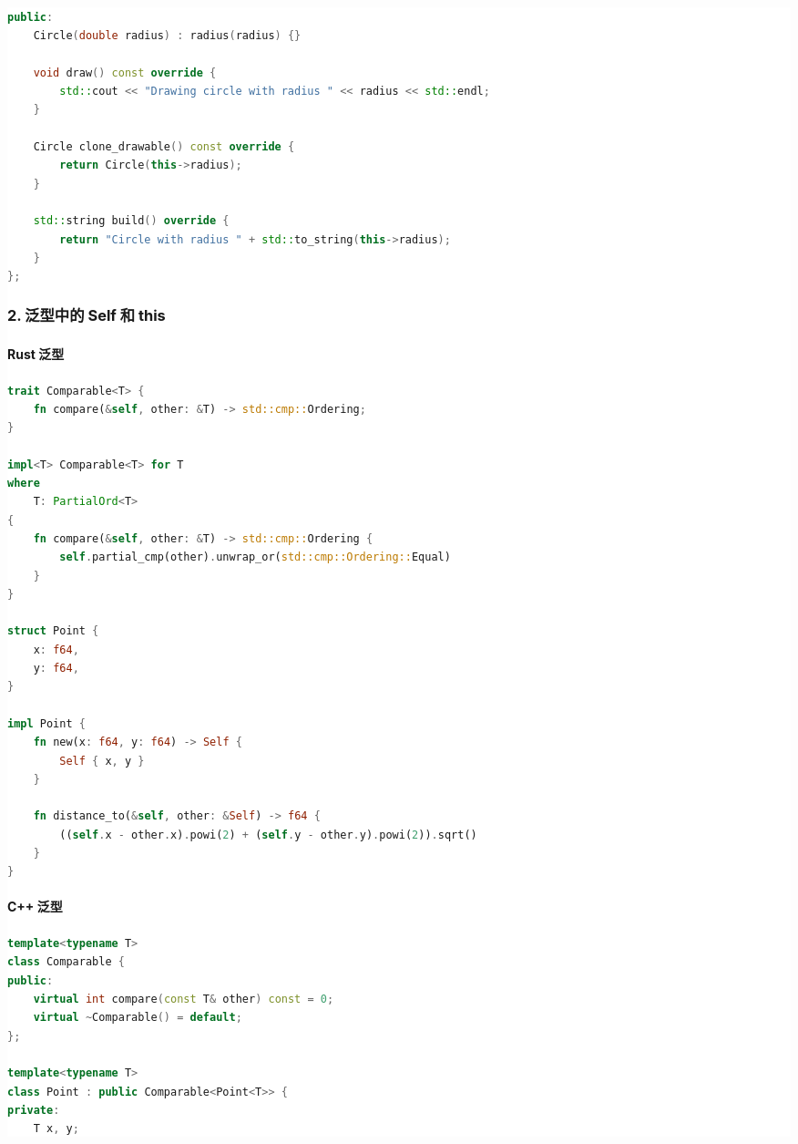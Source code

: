 ```cpp
public:
    Circle(double radius) : radius(radius) {}
    
    void draw() const override {
        std::cout << "Drawing circle with radius " << radius << std::endl;
    }
    
    Circle clone_drawable() const override {
        return Circle(this->radius);
    }
    
    std::string build() override {
        return "Circle with radius " + std::to_string(this->radius);
    }
};
```

### 2. 泛型中的 Self 和 this

#### Rust 泛型
```rust
trait Comparable<T> {
    fn compare(&self, other: &T) -> std::cmp::Ordering;
}

impl<T> Comparable<T> for T 
where 
    T: PartialOrd<T> 
{
    fn compare(&self, other: &T) -> std::cmp::Ordering {
        self.partial_cmp(other).unwrap_or(std::cmp::Ordering::Equal)
    }
}

struct Point {
    x: f64,
    y: f64,
}

impl Point {
    fn new(x: f64, y: f64) -> Self {
        Self { x, y }
    }
    
    fn distance_to(&self, other: &Self) -> f64 {
        ((self.x - other.x).powi(2) + (self.y - other.y).powi(2)).sqrt()
    }
}
```

#### C++ 泛型
```cpp
template<typename T>
class Comparable {
public:
    virtual int compare(const T& other) const = 0;
    virtual ~Comparable() = default;
};

template<typename T>
class Point : public Comparable<Point<T>> {
private:
    T x, y;
```